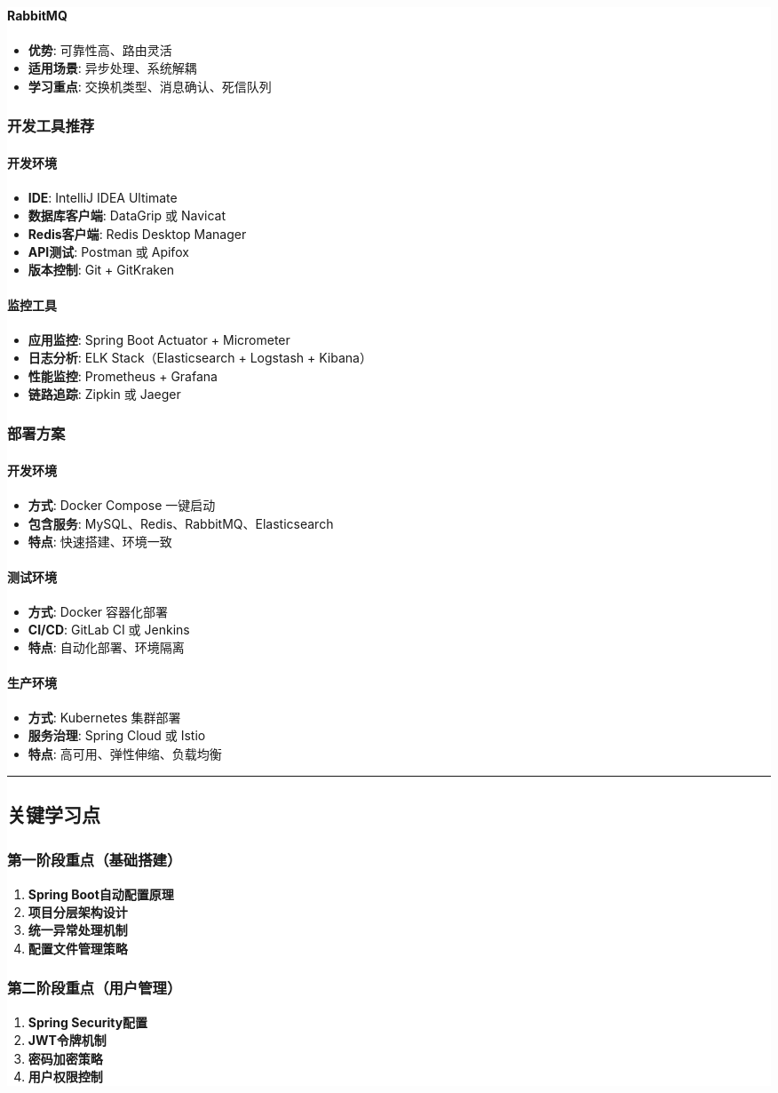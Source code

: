 #### RabbitMQ
- **优势**: 可靠性高、路由灵活
- **适用场景**: 异步处理、系统解耦
- **学习重点**: 交换机类型、消息确认、死信队列

### 开发工具推荐

#### 开发环境
- **IDE**: IntelliJ IDEA Ultimate
- **数据库客户端**: DataGrip 或 Navicat
- **Redis客户端**: Redis Desktop Manager
- **API测试**: Postman 或 Apifox
- **版本控制**: Git + GitKraken

#### 监控工具
- **应用监控**: Spring Boot Actuator + Micrometer
- **日志分析**: ELK Stack（Elasticsearch + Logstash + Kibana）
- **性能监控**: Prometheus + Grafana
- **链路追踪**: Zipkin 或 Jaeger

### 部署方案

#### 开发环境
- **方式**: Docker Compose 一键启动
- **包含服务**: MySQL、Redis、RabbitMQ、Elasticsearch
- **特点**: 快速搭建、环境一致

#### 测试环境
- **方式**: Docker 容器化部署
- **CI/CD**: GitLab CI 或 Jenkins
- **特点**: 自动化部署、环境隔离

#### 生产环境
- **方式**: Kubernetes 集群部署
- **服务治理**: Spring Cloud 或 Istio
- **特点**: 高可用、弹性伸缩、负载均衡

---

## 关键学习点

### 第一阶段重点（基础搭建）
1. **Spring Boot自动配置原理**
2. **项目分层架构设计**
3. **统一异常处理机制**
4. **配置文件管理策略**

### 第二阶段重点（用户管理）
1. **Spring Security配置**
2. **JWT令牌机制**
3. **密码加密策略**
4. **用户权限控制**
